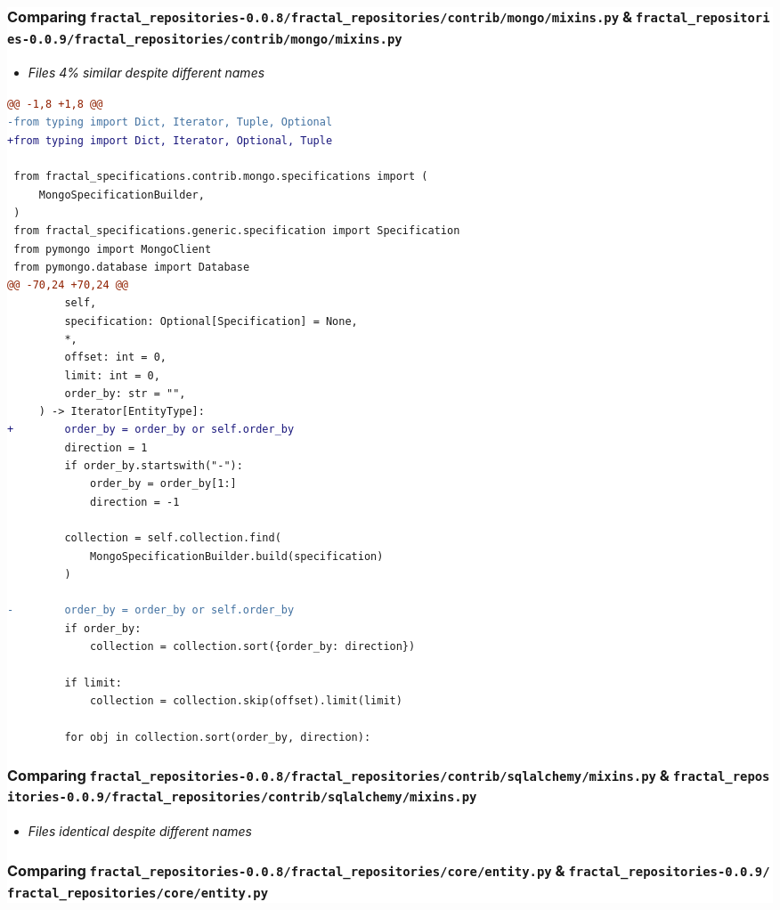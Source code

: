 ### Comparing `fractal_repositories-0.0.8/fractal_repositories/contrib/mongo/mixins.py` & `fractal_repositories-0.0.9/fractal_repositories/contrib/mongo/mixins.py`

 * *Files 4% similar despite different names*

```diff
@@ -1,8 +1,8 @@
-from typing import Dict, Iterator, Tuple, Optional
+from typing import Dict, Iterator, Optional, Tuple
 
 from fractal_specifications.contrib.mongo.specifications import (
     MongoSpecificationBuilder,
 )
 from fractal_specifications.generic.specification import Specification
 from pymongo import MongoClient
 from pymongo.database import Database
@@ -70,24 +70,24 @@
         self,
         specification: Optional[Specification] = None,
         *,
         offset: int = 0,
         limit: int = 0,
         order_by: str = "",
     ) -> Iterator[EntityType]:
+        order_by = order_by or self.order_by
         direction = 1
         if order_by.startswith("-"):
             order_by = order_by[1:]
             direction = -1
 
         collection = self.collection.find(
             MongoSpecificationBuilder.build(specification)
         )
 
-        order_by = order_by or self.order_by
         if order_by:
             collection = collection.sort({order_by: direction})
 
         if limit:
             collection = collection.skip(offset).limit(limit)
 
         for obj in collection.sort(order_by, direction):
```

### Comparing `fractal_repositories-0.0.8/fractal_repositories/contrib/sqlalchemy/mixins.py` & `fractal_repositories-0.0.9/fractal_repositories/contrib/sqlalchemy/mixins.py`

 * *Files identical despite different names*

### Comparing `fractal_repositories-0.0.8/fractal_repositories/core/entity.py` & `fractal_repositories-0.0.9/fractal_repositories/core/entity.py`
